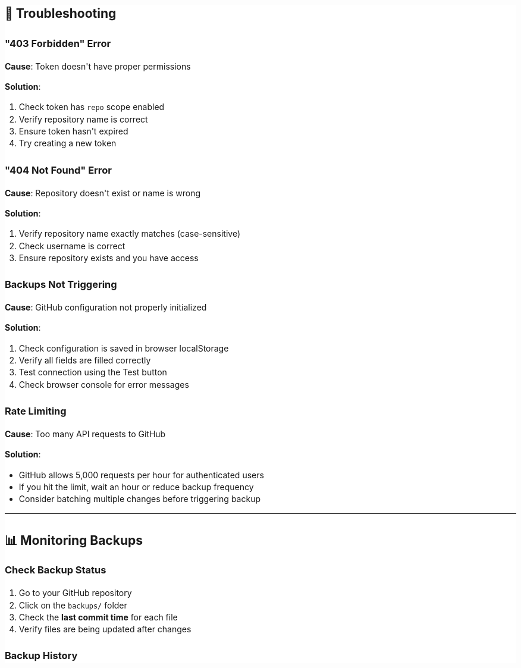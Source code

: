 ## 🐛 Troubleshooting

### "403 Forbidden" Error

**Cause**: Token doesn't have proper permissions

**Solution**:
1. Check token has `repo` scope enabled
2. Verify repository name is correct
3. Ensure token hasn't expired
4. Try creating a new token

### "404 Not Found" Error

**Cause**: Repository doesn't exist or name is wrong

**Solution**:
1. Verify repository name exactly matches (case-sensitive)
2. Check username is correct
3. Ensure repository exists and you have access

### Backups Not Triggering

**Cause**: GitHub configuration not properly initialized

**Solution**:
1. Check configuration is saved in browser localStorage
2. Verify all fields are filled correctly
3. Test connection using the Test button
4. Check browser console for error messages

### Rate Limiting

**Cause**: Too many API requests to GitHub

**Solution**:
- GitHub allows 5,000 requests per hour for authenticated users
- If you hit the limit, wait an hour or reduce backup frequency
- Consider batching multiple changes before triggering backup

---

## 📊 Monitoring Backups

### Check Backup Status

1. Go to your GitHub repository
2. Click on the `backups/` folder
3. Check the **last commit time** for each file
4. Verify files are being updated after changes

### Backup History
